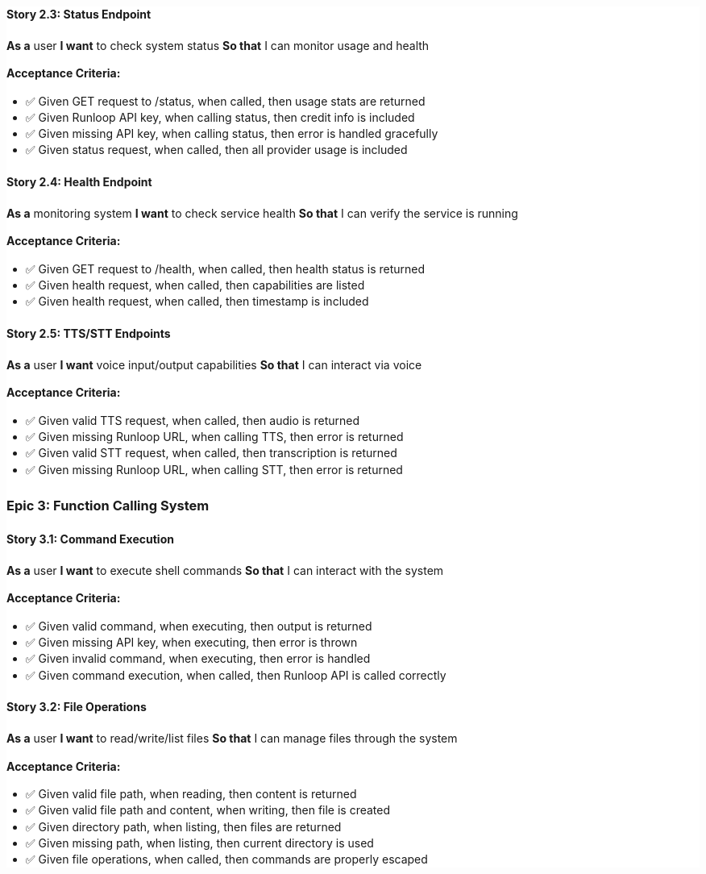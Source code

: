 #### Story 2.3: Status Endpoint
**As a** user
**I want** to check system status
**So that** I can monitor usage and health

**Acceptance Criteria:**
- ✅ Given GET request to /status, when called, then usage stats are returned
- ✅ Given Runloop API key, when calling status, then credit info is included
- ✅ Given missing API key, when calling status, then error is handled gracefully
- ✅ Given status request, when called, then all provider usage is included

#### Story 2.4: Health Endpoint
**As a** monitoring system
**I want** to check service health
**So that** I can verify the service is running

**Acceptance Criteria:**
- ✅ Given GET request to /health, when called, then health status is returned
- ✅ Given health request, when called, then capabilities are listed
- ✅ Given health request, when called, then timestamp is included

#### Story 2.5: TTS/STT Endpoints
**As a** user
**I want** voice input/output capabilities
**So that** I can interact via voice

**Acceptance Criteria:**
- ✅ Given valid TTS request, when called, then audio is returned
- ✅ Given missing Runloop URL, when calling TTS, then error is returned
- ✅ Given valid STT request, when called, then transcription is returned
- ✅ Given missing Runloop URL, when calling STT, then error is returned

### Epic 3: Function Calling System

#### Story 3.1: Command Execution
**As a** user
**I want** to execute shell commands
**So that** I can interact with the system

**Acceptance Criteria:**
- ✅ Given valid command, when executing, then output is returned
- ✅ Given missing API key, when executing, then error is thrown
- ✅ Given invalid command, when executing, then error is handled
- ✅ Given command execution, when called, then Runloop API is called correctly

#### Story 3.2: File Operations
**As a** user
**I want** to read/write/list files
**So that** I can manage files through the system

**Acceptance Criteria:**
- ✅ Given valid file path, when reading, then content is returned
- ✅ Given valid file path and content, when writing, then file is created
- ✅ Given directory path, when listing, then files are returned
- ✅ Given missing path, when listing, then current directory is used
- ✅ Given file operations, when called, then commands are properly escaped
